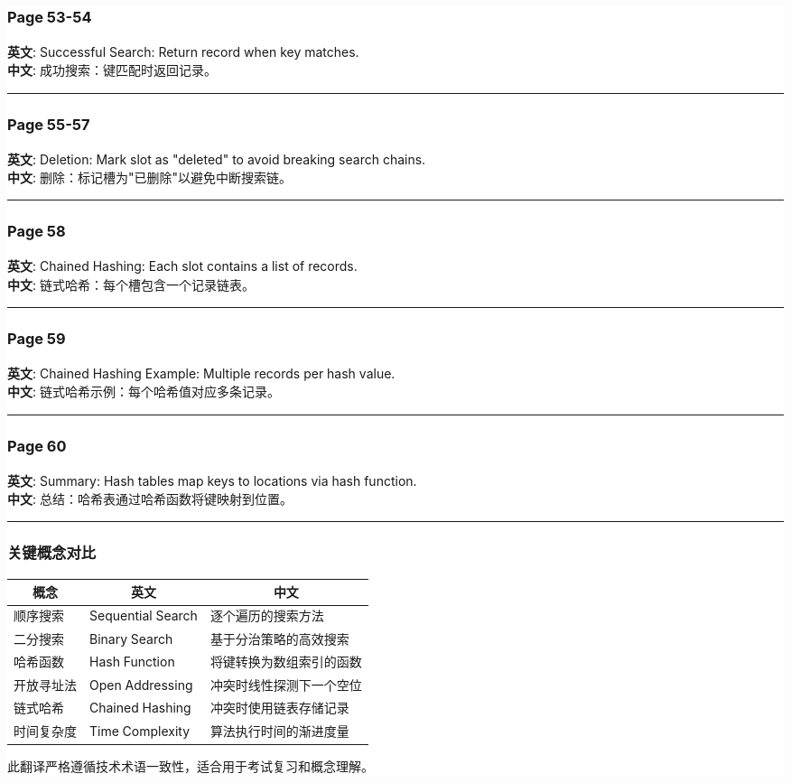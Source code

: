 ### **Page 53-54**  
**英文**: Successful Search: Return record when key matches.  
**中文**: 成功搜索：键匹配时返回记录。  

---

### **Page 55-57**  
**英文**: Deletion: Mark slot as "deleted" to avoid breaking search chains.  
**中文**: 删除：标记槽为"已删除"以避免中断搜索链。  

---

### **Page 58**  
**英文**: Chained Hashing: Each slot contains a list of records.  
**中文**: 链式哈希：每个槽包含一个记录链表。  

---

### **Page 59**  
**英文**: Chained Hashing Example: Multiple records per hash value.  
**中文**: 链式哈希示例：每个哈希值对应多条记录。  

---

### **Page 60**  
**英文**: Summary: Hash tables map keys to locations via hash function.  
**中文**: 总结：哈希表通过哈希函数将键映射到位置。  

---

### 关键概念对比
| **概念**         | **英文**                     | **中文**                     |
|------------------|-----------------------------|-----------------------------|
| 顺序搜索         | Sequential Search           | 逐个遍历的搜索方法            |
| 二分搜索         | Binary Search               | 基于分治策略的高效搜索        |
| 哈希函数         | Hash Function               | 将键转换为数组索引的函数      |
| 开放寻址法       | Open Addressing             | 冲突时线性探测下一个空位      |
| 链式哈希         | Chained Hashing             | 冲突时使用链表存储记录        |
| 时间复杂度       | Time Complexity             | 算法执行时间的渐进度量        |

此翻译严格遵循技术术语一致性，适合用于考试复习和概念理解。
